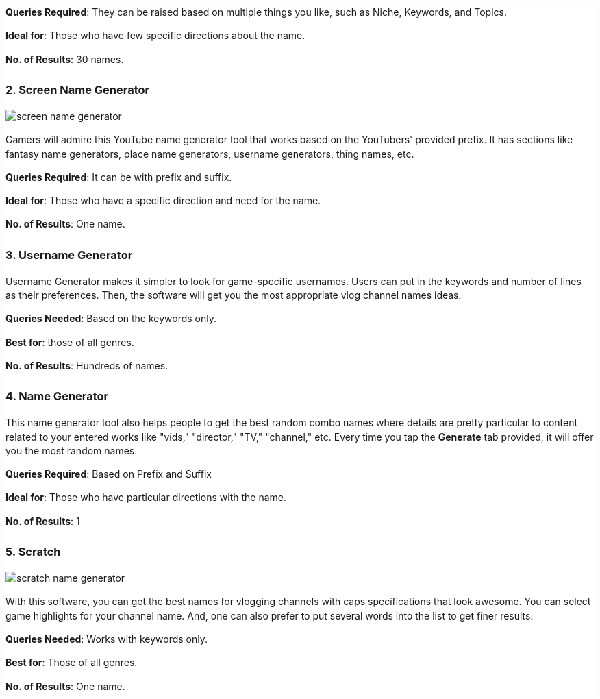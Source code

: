 **Queries Required**: They can be raised based on multiple things you like, such as Niche, Keywords, and Topics.

**Ideal for**: Those who have few specific directions about the name.

**No. of Results**: 30 names.

### 2. Screen Name Generator

![screen name generator](https://images.wondershare.com/filmora/article-images/screen-name-generator.jpg)

Gamers will admire this YouTube name generator tool that works based on the YouTubers' provided prefix. It has sections like fantasy name generators, place name generators, username generators, thing names, etc.

**Queries Required**: It can be with prefix and suffix.

**Ideal for**: Those who have a specific direction and need for the name.

**No. of Results**: One name.

### 3. Username Generator

Username Generator makes it simpler to look for game-specific usernames. Users can put in the keywords and number of lines as their preferences. Then, the software will get you the most appropriate vlog channel names ideas.

**Queries Needed**: Based on the keywords only.

**Best for**: those of all genres.

**No. of Results**: Hundreds of names.

### 4. Name Generator

This name generator tool also helps people to get the best random combo names where details are pretty particular to content related to your entered works like "vids," "director," "TV," "channel," etc. Every time you tap the **Generate** tab provided, it will offer you the most random names.

**Queries Required**: Based on Prefix and Suffix

**Ideal for**: Those who have particular directions with the name.

**No. of Results**: 1

### 5. Scratch

![scratch name generator](https://images.wondershare.com/filmora/article-images/scratch.png)

With this software, you can get the best names for vlogging channels with caps specifications that look awesome. You can select game highlights for your channel name. And, one can also prefer to put several words into the list to get finer results.

**Queries Needed**: Works with keywords only.

**Best for**: Those of all genres.

**No. of Results**: One name.
